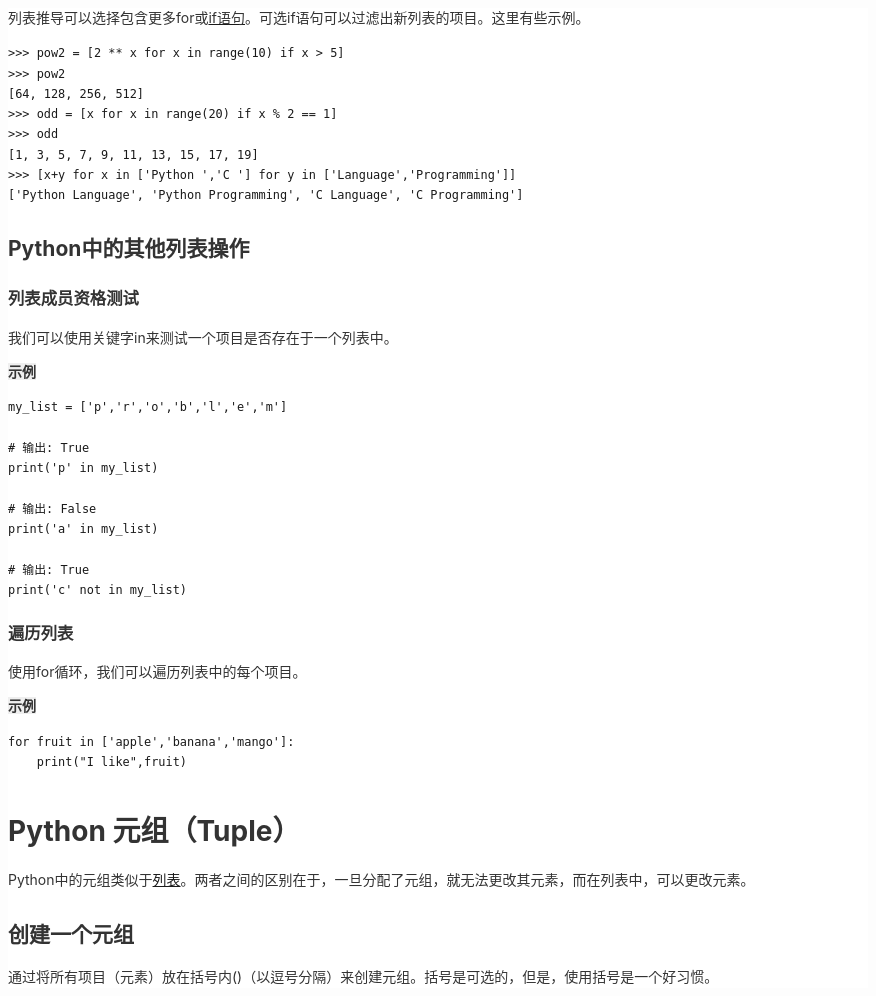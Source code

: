 <font style="color:rgb(51, 51, 51);">列表推导可以选择包含更多for或</font>[<font style="color:rgb(51, 51, 51);">if语句</font>](https://www.cainiaoplus.com/python/python-if-elif-else.html)<font style="color:rgb(51, 51, 51);">。可选if语句可以过滤出新列表的项目。这里有些示例。</font>

```plain
>>> pow2 = [2 ** x for x in range(10) if x > 5]
>>> pow2
[64, 128, 256, 512]
>>> odd = [x for x in range(20) if x % 2 == 1]
>>> odd
[1, 3, 5, 7, 9, 11, 13, 15, 17, 19]
>>> [x+y for x in ['Python ','C '] for y in ['Language','Programming']]
['Python Language', 'Python Programming', 'C Language', 'C Programming']
```

## <font style="color:rgb(51, 51, 51);">Python中的其他列表操作</font>
### <font style="color:rgb(51, 51, 51);">列表成员资格测试</font>
<font style="color:rgb(51, 51, 51);">我们可以使用关键字in来测试一个项目是否存在于一个列表中。</font>

**<font style="color:rgb(51, 51, 51);background-color:rgb(239, 239, 239);">示例</font>**

```plain
my_list = ['p','r','o','b','l','e','m']

# 输出: True
print('p' in my_list)

# 输出: False
print('a' in my_list)

# 输出: True
print('c' not in my_list)
```

### <font style="color:rgb(51, 51, 51);">遍历列表</font>
<font style="color:rgb(51, 51, 51);">使用for循环，我们可以遍历列表中的每个项目。</font>

**<font style="color:rgb(51, 51, 51);background-color:rgb(239, 239, 239);">示例</font>**

```plain
for fruit in ['apple','banana','mango']:
    print("I like",fruit)
```

# <font style="color:rgb(51, 51, 51);">Python 元组（Tuple）</font>
<font style="color:rgb(51, 51, 51);">Python中的元组类似于</font>[列表](https://www.cainiaoplus.com/python/python-list.html)<font style="color:rgb(51, 51, 51);">。两者之间的区别在于，一旦分配了元组，就无法更改其元素，而在列表中，可以更改元素。</font>

## <font style="color:rgb(51, 51, 51);">创建一个元组</font>
<font style="color:rgb(51, 51, 51);">通过将所有项目（元素）放在括号内()（以逗号分隔）来创建元组。括号是可选的，但是，使用括号是一个好习惯。</font>

